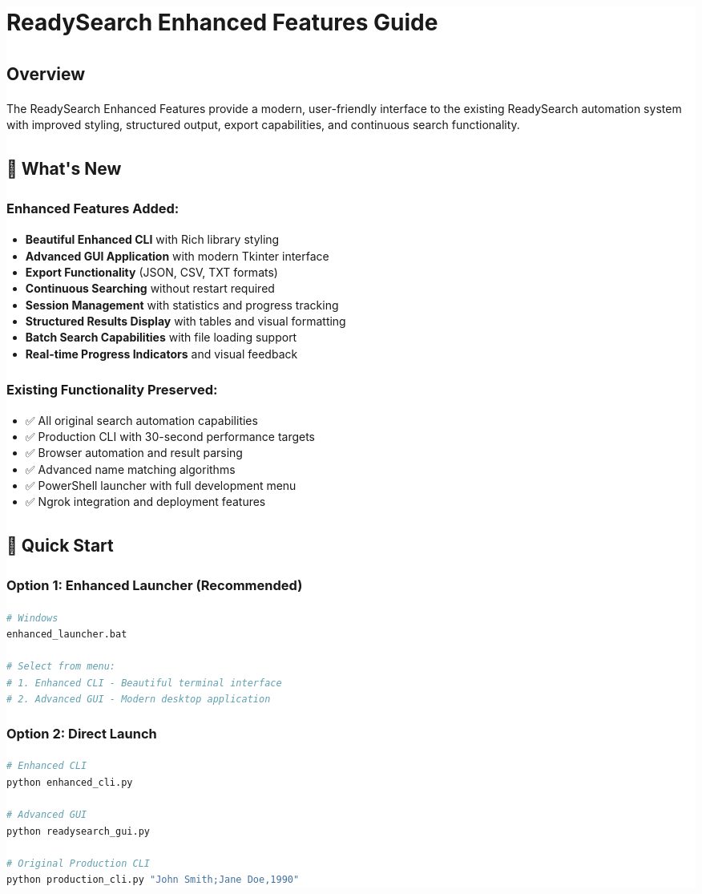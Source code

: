# ReadySearch Enhanced Features Guide

## Overview

The ReadySearch Enhanced Features provide a modern, user-friendly interface to the existing ReadySearch automation system with improved styling, structured output, export capabilities, and continuous search functionality.

## 🚀 What's New

### Enhanced Features Added:
- **Beautiful Enhanced CLI** with Rich library styling
- **Advanced GUI Application** with modern Tkinter interface  
- **Export Functionality** (JSON, CSV, TXT formats)
- **Continuous Searching** without restart required
- **Session Management** with statistics and progress tracking
- **Structured Results Display** with tables and visual formatting
- **Batch Search Capabilities** with file loading support
- **Real-time Progress Indicators** and visual feedback

### Existing Functionality Preserved:
- ✅ All original search automation capabilities
- ✅ Production CLI with 30-second performance targets
- ✅ Browser automation and result parsing
- ✅ Advanced name matching algorithms
- ✅ PowerShell launcher with full development menu
- ✅ Ngrok integration and deployment features

## 🎯 Quick Start

### Option 1: Enhanced Launcher (Recommended)
```bash
# Windows
enhanced_launcher.bat

# Select from menu:
# 1. Enhanced CLI - Beautiful terminal interface
# 2. Advanced GUI - Modern desktop application
```

### Option 2: Direct Launch
```bash
# Enhanced CLI
python enhanced_cli.py

# Advanced GUI  
python readysearch_gui.py

# Original Production CLI
python production_cli.py "John Smith;Jane Doe,1990"
```
